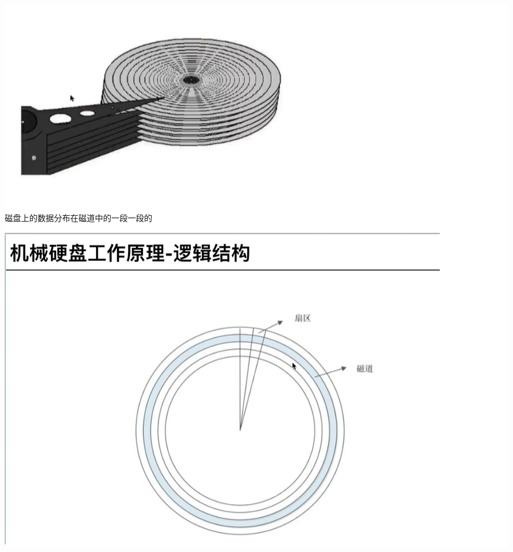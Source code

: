 ![](images/mdmdmd-2021-01-01-13-20-06.png)

磁盘上的数据分布在磁道中的一段一段的

![](images/mdmdmd-2021-01-01-13-21-56.png)
